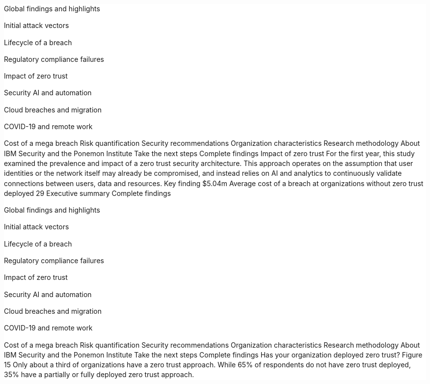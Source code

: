  
Global findings and highlights
 
Initial attack vectors
 
Lifecycle of a breach
 
Regulatory compliance failures
 
Impact of zero trust
 
Security AI and automation
 
Cloud breaches and migration
 
COVID\-19 and remote work
 
Cost of a mega breach
Risk quantification
Security recommendations
Organization characteristics
Research methodology
About IBM Security and the 
Ponemon Institute
Take the next steps 
Complete findings
Impact of zero trust
For the first year, this study examined the prevalence and impact of a 
zero trust security architecture. This approach operates on the assumption 
that user identities or the network itself may already be compromised, 
and instead relies on AI and analytics to continuously validate connections 
between users, data and resources. 
Key finding
$5\.04m
Average cost of a breach at organizations 
without zero trust deployed
29
Executive summary
Complete findings
 
Global findings and highlights
 
Initial attack vectors
 
Lifecycle of a breach
 
Regulatory compliance failures
 
Impact of zero trust
 
Security AI and automation
 
Cloud breaches and migration
 
COVID\-19 and remote work
 
Cost of a mega breach
Risk quantification
Security recommendations
Organization characteristics
Research methodology
About IBM Security and the 
Ponemon Institute
Take the next steps 
Complete findings
Has your organization deployed zero trust?
Figure 15
Only about a third of organizations have 
a zero trust approach.
While 65% of respondents do not have zero trust 
deployed, 35% have a partially or fully deployed 
zero trust approach. 
